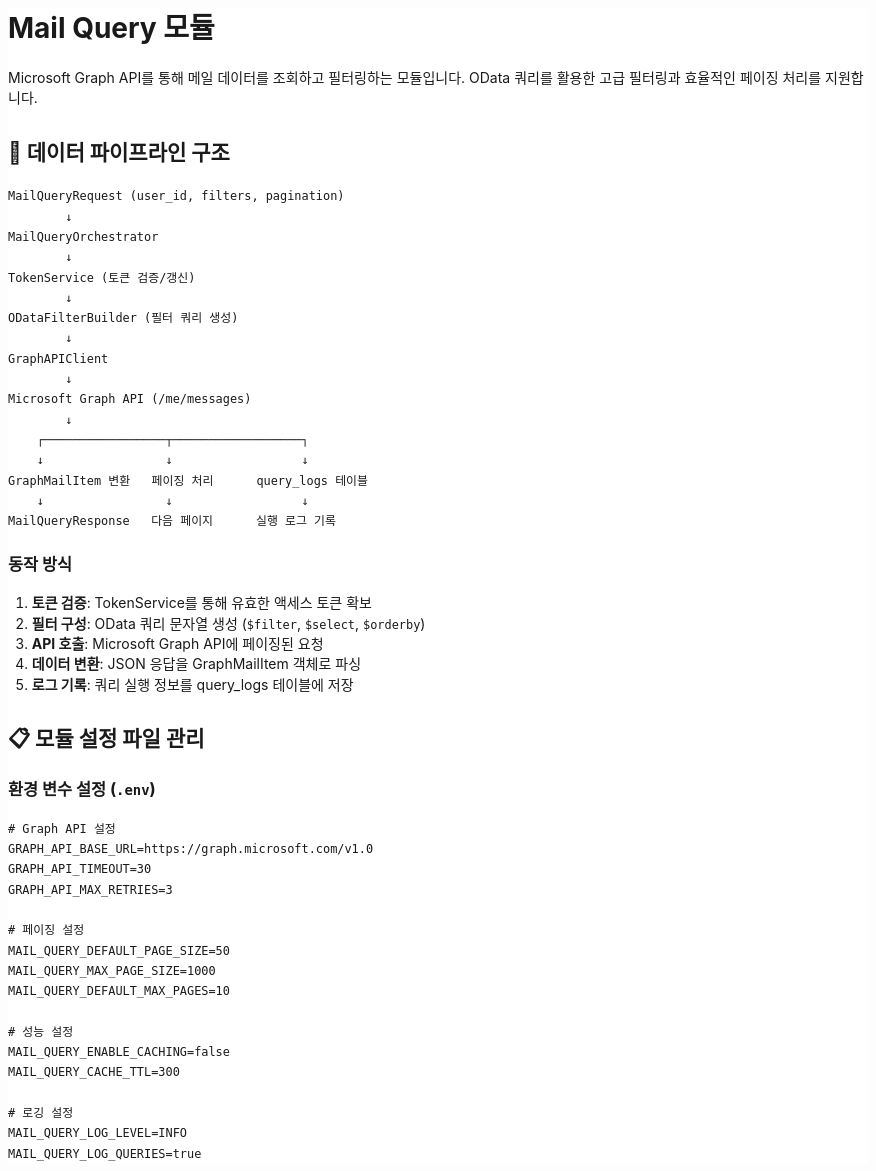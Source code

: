 # Mail Query 모듈

Microsoft Graph API를 통해 메일 데이터를 조회하고 필터링하는 모듈입니다. OData 쿼리를 활용한 고급 필터링과 효율적인 페이징 처리를 지원합니다.

## 🔄 데이터 파이프라인 구조

```
MailQueryRequest (user_id, filters, pagination)
        ↓
MailQueryOrchestrator
        ↓
TokenService (토큰 검증/갱신)
        ↓
ODataFilterBuilder (필터 쿼리 생성)
        ↓
GraphAPIClient
        ↓
Microsoft Graph API (/me/messages)
        ↓
    ┌─────────────────┬──────────────────┐
    ↓                 ↓                  ↓
GraphMailItem 변환   페이징 처리      query_logs 테이블
    ↓                 ↓                  ↓
MailQueryResponse   다음 페이지      실행 로그 기록
```

### 동작 방식
1. **토큰 검증**: TokenService를 통해 유효한 액세스 토큰 확보
2. **필터 구성**: OData 쿼리 문자열 생성 (`$filter`, `$select`, `$orderby`)
3. **API 호출**: Microsoft Graph API에 페이징된 요청
4. **데이터 변환**: JSON 응답을 GraphMailItem 객체로 파싱
5. **로그 기록**: 쿼리 실행 정보를 query_logs 테이블에 저장

## 📋 모듈 설정 파일 관리

### 환경 변수 설정 (`.env`)
```env
# Graph API 설정
GRAPH_API_BASE_URL=https://graph.microsoft.com/v1.0
GRAPH_API_TIMEOUT=30
GRAPH_API_MAX_RETRIES=3

# 페이징 설정
MAIL_QUERY_DEFAULT_PAGE_SIZE=50
MAIL_QUERY_MAX_PAGE_SIZE=1000
MAIL_QUERY_DEFAULT_MAX_PAGES=10

# 성능 설정
MAIL_QUERY_ENABLE_CACHING=false
MAIL_QUERY_CACHE_TTL=300

# 로깅 설정
MAIL_QUERY_LOG_LEVEL=INFO
MAIL_QUERY_LOG_QUERIES=true
```
